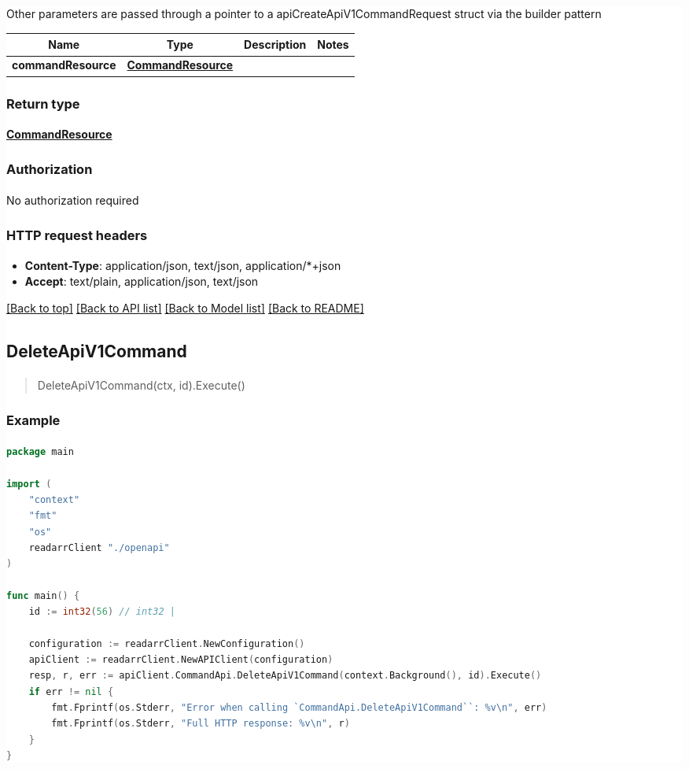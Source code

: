 Other parameters are passed through a pointer to a apiCreateApiV1CommandRequest struct via the builder pattern


Name | Type | Description  | Notes
------------- | ------------- | ------------- | -------------
 **commandResource** | [**CommandResource**](CommandResource.md) |  | 

### Return type

[**CommandResource**](CommandResource.md)

### Authorization

No authorization required

### HTTP request headers

- **Content-Type**: application/json, text/json, application/*+json
- **Accept**: text/plain, application/json, text/json

[[Back to top]](#) [[Back to API list]](../README.md#documentation-for-api-endpoints)
[[Back to Model list]](../README.md#documentation-for-models)
[[Back to README]](../README.md)


## DeleteApiV1Command

> DeleteApiV1Command(ctx, id).Execute()



### Example

```go
package main

import (
    "context"
    "fmt"
    "os"
    readarrClient "./openapi"
)

func main() {
    id := int32(56) // int32 | 

    configuration := readarrClient.NewConfiguration()
    apiClient := readarrClient.NewAPIClient(configuration)
    resp, r, err := apiClient.CommandApi.DeleteApiV1Command(context.Background(), id).Execute()
    if err != nil {
        fmt.Fprintf(os.Stderr, "Error when calling `CommandApi.DeleteApiV1Command``: %v\n", err)
        fmt.Fprintf(os.Stderr, "Full HTTP response: %v\n", r)
    }
}
```
